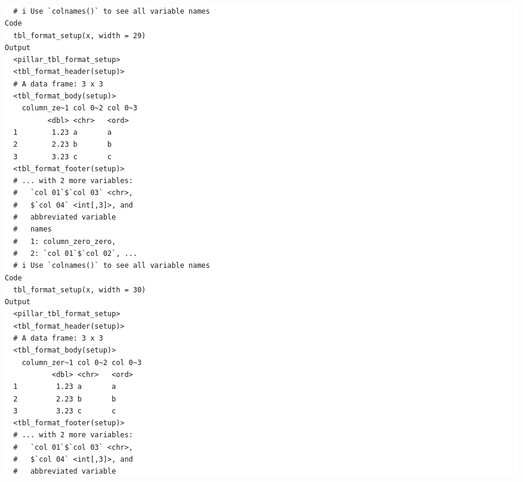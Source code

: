       # i Use `colnames()` to see all variable names
    Code
      tbl_format_setup(x, width = 29)
    Output
      <pillar_tbl_format_setup>
      <tbl_format_header(setup)>
      # A data frame: 3 x 3
      <tbl_format_body(setup)>
        column_ze~1 col 0~2 col 0~3
              <dbl> <chr>   <ord>  
      1        1.23 a       a      
      2        2.23 b       b      
      3        3.23 c       c      
      <tbl_format_footer(setup)>
      # ... with 2 more variables:
      #   `col 01`$`col 03` <chr>,
      #   $`col 04` <int[,3]>, and
      #   abbreviated variable
      #   names
      #   1: column_zero_zero,
      #   2: `col 01`$`col 02`, ...
      # i Use `colnames()` to see all variable names
    Code
      tbl_format_setup(x, width = 30)
    Output
      <pillar_tbl_format_setup>
      <tbl_format_header(setup)>
      # A data frame: 3 x 3
      <tbl_format_body(setup)>
        column_zer~1 col 0~2 col 0~3
               <dbl> <chr>   <ord>  
      1         1.23 a       a      
      2         2.23 b       b      
      3         3.23 c       c      
      <tbl_format_footer(setup)>
      # ... with 2 more variables:
      #   `col 01`$`col 03` <chr>,
      #   $`col 04` <int[,3]>, and
      #   abbreviated variable